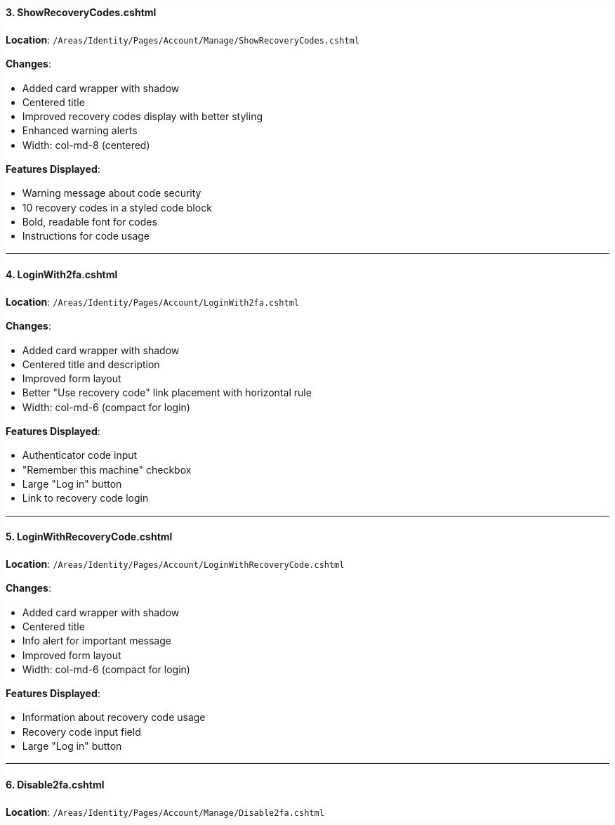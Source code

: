 
#### 3. ShowRecoveryCodes.cshtml
**Location**: `/Areas/Identity/Pages/Account/Manage/ShowRecoveryCodes.cshtml`

**Changes**:
- Added card wrapper with shadow
- Centered title
- Improved recovery codes display with better styling
- Enhanced warning alerts
- Width: col-md-8 (centered)

**Features Displayed**:
- Warning message about code security
- 10 recovery codes in a styled code block
- Bold, readable font for codes
- Instructions for code usage

---

#### 4. LoginWith2fa.cshtml
**Location**: `/Areas/Identity/Pages/Account/LoginWith2fa.cshtml`

**Changes**:
- Added card wrapper with shadow
- Centered title and description
- Improved form layout
- Better "Use recovery code" link placement with horizontal rule
- Width: col-md-6 (compact for login)

**Features Displayed**:
- Authenticator code input
- "Remember this machine" checkbox
- Large "Log in" button
- Link to recovery code login

---

#### 5. LoginWithRecoveryCode.cshtml
**Location**: `/Areas/Identity/Pages/Account/LoginWithRecoveryCode.cshtml`

**Changes**:
- Added card wrapper with shadow
- Centered title
- Info alert for important message
- Improved form layout
- Width: col-md-6 (compact for login)

**Features Displayed**:
- Information about recovery code usage
- Recovery code input field
- Large "Log in" button

---

#### 6. Disable2fa.cshtml
**Location**: `/Areas/Identity/Pages/Account/Manage/Disable2fa.cshtml`
